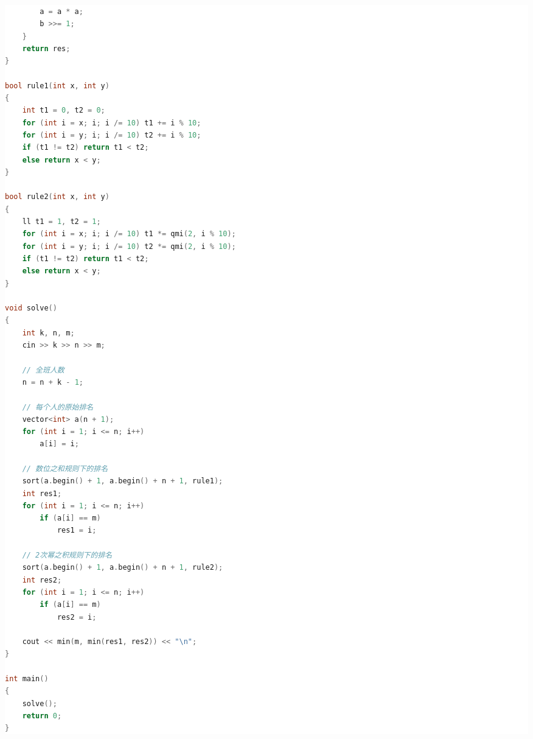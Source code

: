 ```cpp
        a = a * a;
        b >>= 1;
    }
    return res;
}

bool rule1(int x, int y)
{
    int t1 = 0, t2 = 0;
    for (int i = x; i; i /= 10) t1 += i % 10;
    for (int i = y; i; i /= 10) t2 += i % 10;
    if (t1 != t2) return t1 < t2;
    else return x < y;
}

bool rule2(int x, int y)
{
    ll t1 = 1, t2 = 1;
    for (int i = x; i; i /= 10) t1 *= qmi(2, i % 10);
    for (int i = y; i; i /= 10) t2 *= qmi(2, i % 10);
    if (t1 != t2) return t1 < t2;
    else return x < y;
}

void solve()
{
    int k, n, m;
    cin >> k >> n >> m;

    // 全班人数
    n = n + k - 1;

    // 每个人的原始排名
    vector<int> a(n + 1);
    for (int i = 1; i <= n; i++)
        a[i] = i;

    // 数位之和规则下的排名
    sort(a.begin() + 1, a.begin() + n + 1, rule1);
    int res1;
    for (int i = 1; i <= n; i++)
        if (a[i] == m)
            res1 = i;

    // 2次幂之积规则下的排名
    sort(a.begin() + 1, a.begin() + n + 1, rule2);
    int res2;
    for (int i = 1; i <= n; i++)
        if (a[i] == m)
            res2 = i;

    cout << min(m, min(res1, res2)) << "\n";
}

int main()
{
    solve();
    return 0;
}
```
